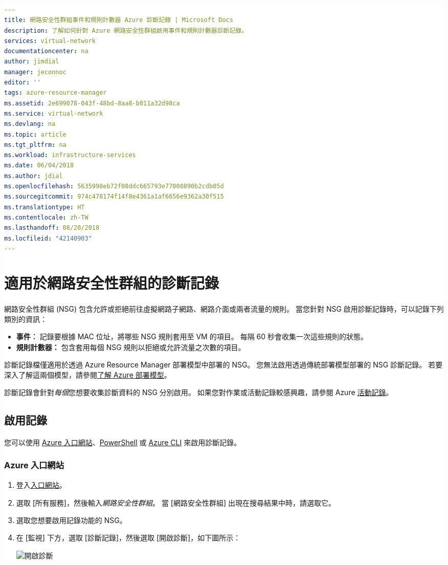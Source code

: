```yaml
---
title: 網路安全性群組事件和規則計數器 Azure 診斷記錄 | Microsoft Docs
description: 了解如何針對 Azure 網路安全性群組啟用事件和規則計數器診斷記錄。
services: virtual-network
documentationcenter: na
author: jimdial
manager: jeconnoc
editor: ''
tags: azure-resource-manager
ms.assetid: 2e699078-043f-48bd-8aa8-b011a32d98ca
ms.service: virtual-network
ms.devlang: na
ms.topic: article
ms.tgt_pltfrm: na
ms.workload: infrastructure-services
ms.date: 06/04/2018
ms.author: jdial
ms.openlocfilehash: 5635998eb72f08ddc665793e77008890b2cdb05d
ms.sourcegitcommit: 974c478174f14f8e4361a1af6656e9362a30f515
ms.translationtype: HT
ms.contentlocale: zh-TW
ms.lasthandoff: 08/20/2018
ms.locfileid: "42140903"
---
```

# <a name="diagnostic-logging-for-a-network-security-group"></a>適用於網路安全性群組的診斷記錄

網路安全性群組 (NSG) 包含允許或拒絕前往虛擬網路子網路、網路介面或兩者流量的規則。 當您針對 NSG 啟用診斷記錄時，可以記錄下列類別的資訊：

* **事件︰** 記錄要根據 MAC 位址，將哪些 NSG 規則套用至 VM 的項目。 每隔 60 秒會收集一次這些規則的狀態。
* **規則計數器：** 包含套用每個 NSG 規則以拒絕或允許流量之次數的項目。

診斷記錄檔僅適用於透過 Azure Resource Manager 部署模型中部署的 NSG。 您無法啟用透過傳統部署模型部署的 NSG 診斷記錄。 若要深入了解這兩個模型，請參閱[了解 Azure 部署模型](../resource-manager-deployment-model.md?toc=%2fazure%2fvirtual-network%2ftoc.json)。

診斷記錄會針對*每個*您想要收集診斷資料的 NSG 分別啟用。 如果您對作業或活動記錄較感興趣，請參閱 Azure [活動記錄](../monitoring-and-diagnostics/monitoring-overview-activity-logs.md?toc=%2fazure%2fvirtual-network%2ftoc.json)。

## <a name="enable-logging"></a>啟用記錄

您可以使用 [Azure 入口網站](#azure-portal)、[PowerShell](#powershell) 或 [Azure CLI](#azure-cli) 來啟用診斷記錄。

### <a name="azure-portal"></a>Azure 入口網站

1. 登入[入口網站](https://portal.azure.com)。
2. 選取 [所有服務]，然後輸入*網路安全性群組*。 當 [網路安全性群組] 出現在搜尋結果中時，請選取它。
3. 選取您想要啟用記錄功能的 NSG。
4. 在 [監視] 下方，選取 [診斷記錄]，然後選取 [開啟診斷]，如下圖所示：
 
    ![開啟診斷](./media/virtual-network-nsg-manage-log/turn-on-diagnostics.png)
